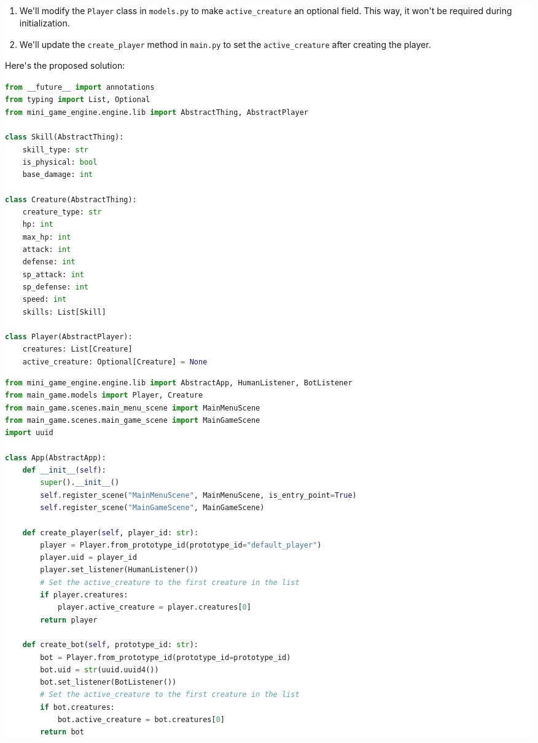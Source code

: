 
1. We'll modify the `Player` class in `models.py` to make `active_creature` an optional field. This way, it won't be required during initialization.

2. We'll update the `create_player` method in `main.py` to set the `active_creature` after creating the player.

Here's the proposed solution:

```python main_game/models.py
from __future__ import annotations
from typing import List, Optional
from mini_game_engine.engine.lib import AbstractThing, AbstractPlayer

class Skill(AbstractThing):
    skill_type: str
    is_physical: bool
    base_damage: int

class Creature(AbstractThing):
    creature_type: str
    hp: int
    max_hp: int
    attack: int
    defense: int
    sp_attack: int
    sp_defense: int
    speed: int
    skills: List[Skill]

class Player(AbstractPlayer):
    creatures: List[Creature]
    active_creature: Optional[Creature] = None
```

```python main_game/main.py
from mini_game_engine.engine.lib import AbstractApp, HumanListener, BotListener
from main_game.models import Player, Creature
from main_game.scenes.main_menu_scene import MainMenuScene
from main_game.scenes.main_game_scene import MainGameScene
import uuid

class App(AbstractApp):
    def __init__(self):
        super().__init__()
        self.register_scene("MainMenuScene", MainMenuScene, is_entry_point=True)
        self.register_scene("MainGameScene", MainGameScene)

    def create_player(self, player_id: str):
        player = Player.from_prototype_id(prototype_id="default_player")
        player.uid = player_id
        player.set_listener(HumanListener())
        # Set the active_creature to the first creature in the list
        if player.creatures:
            player.active_creature = player.creatures[0]
        return player

    def create_bot(self, prototype_id: str):
        bot = Player.from_prototype_id(prototype_id=prototype_id)
        bot.uid = str(uuid.uuid4())
        bot.set_listener(BotListener())
        # Set the active_creature to the first creature in the list
        if bot.creatures:
            bot.active_creature = bot.creatures[0]
        return bot

```